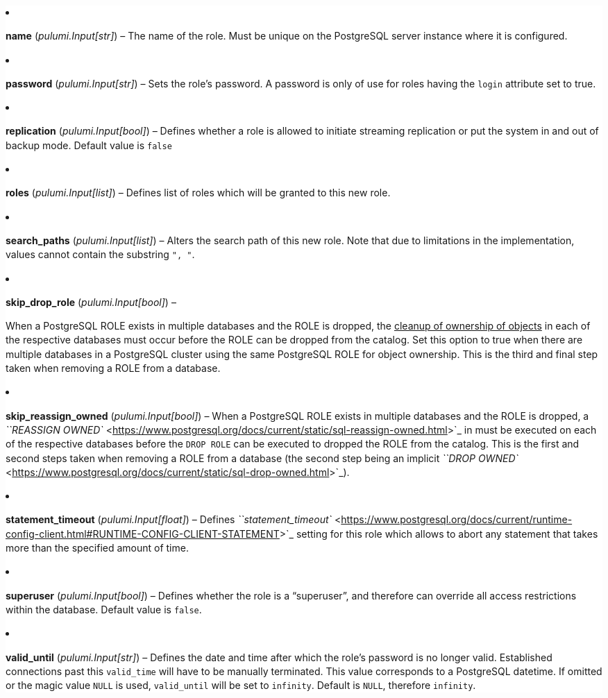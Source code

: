<li><p><strong>name</strong> (<em>pulumi.Input</em><em>[</em><em>str</em><em>]</em>) – The name of the role. Must be unique on the PostgreSQL
server instance where it is configured.</p></li>
<li><p><strong>password</strong> (<em>pulumi.Input</em><em>[</em><em>str</em><em>]</em>) – Sets the role’s password. A password is only of use
for roles having the <code class="docutils literal notranslate"><span class="pre">login</span></code> attribute set to true.</p></li>
<li><p><strong>replication</strong> (<em>pulumi.Input</em><em>[</em><em>bool</em><em>]</em>) – Defines whether a role is allowed to initiate
streaming replication or put the system in and out of backup mode.  Default
value is <code class="docutils literal notranslate"><span class="pre">false</span></code></p></li>
<li><p><strong>roles</strong> (<em>pulumi.Input</em><em>[</em><em>list</em><em>]</em>) – Defines list of roles which will be granted to this new role.</p></li>
<li><p><strong>search_paths</strong> (<em>pulumi.Input</em><em>[</em><em>list</em><em>]</em>) – Alters the search path of this new role. Note that
due to limitations in the implementation, values cannot contain the substring
<code class="docutils literal notranslate"><span class="pre">&quot;,</span> <span class="pre">&quot;</span></code>.</p></li>
<li><p><strong>skip_drop_role</strong> (<em>pulumi.Input</em><em>[</em><em>bool</em><em>]</em>) – <p>When a PostgreSQL ROLE exists in multiple
databases and the ROLE is dropped, the
<a class="reference external" href="https://www.postgresql.org/docs/current/static/role-removal.html">cleanup of ownership of objects</a>
in each of the respective databases must occur before the ROLE can be dropped
from the catalog.  Set this option to true when there are multiple databases
in a PostgreSQL cluster using the same PostgreSQL ROLE for object ownership.
This is the third and final step taken when removing a ROLE from a database.</p>
</p></li>
<li><p><strong>skip_reassign_owned</strong> (<em>pulumi.Input</em><em>[</em><em>bool</em><em>]</em>) – When a PostgreSQL ROLE exists in multiple
databases and the ROLE is dropped, a
<cite>``REASSIGN OWNED`</cite> &lt;<a class="reference external" href="https://www.postgresql.org/docs/current/static/sql-reassign-owned.html">https://www.postgresql.org/docs/current/static/sql-reassign-owned.html</a>&gt;`_ in
must be executed on each of the respective databases before the <code class="docutils literal notranslate"><span class="pre">DROP</span> <span class="pre">ROLE</span></code>
can be executed to dropped the ROLE from the catalog.  This is the first and
second steps taken when removing a ROLE from a database (the second step being
an implicit
<cite>``DROP OWNED`</cite> &lt;<a class="reference external" href="https://www.postgresql.org/docs/current/static/sql-drop-owned.html">https://www.postgresql.org/docs/current/static/sql-drop-owned.html</a>&gt;`_).</p></li>
<li><p><strong>statement_timeout</strong> (<em>pulumi.Input</em><em>[</em><em>float</em><em>]</em>) – Defines <cite>``statement_timeout`</cite> &lt;<a class="reference external" href="https://www.postgresql.org/docs/current/runtime-config-client.html#RUNTIME-CONFIG-CLIENT-STATEMENT">https://www.postgresql.org/docs/current/runtime-config-client.html#RUNTIME-CONFIG-CLIENT-STATEMENT</a>&gt;`_ setting for this role which allows to abort any statement that takes more than the specified amount of time.</p></li>
<li><p><strong>superuser</strong> (<em>pulumi.Input</em><em>[</em><em>bool</em><em>]</em>) – Defines whether the role is a “superuser”, and
therefore can override all access restrictions within the database.  Default
value is <code class="docutils literal notranslate"><span class="pre">false</span></code>.</p></li>
<li><p><strong>valid_until</strong> (<em>pulumi.Input</em><em>[</em><em>str</em><em>]</em>) – Defines the date and time after which the role’s
password is no longer valid.  Established connections past this <code class="docutils literal notranslate"><span class="pre">valid_time</span></code>
will have to be manually terminated.  This value corresponds to a PostgreSQL
datetime. If omitted or the magic value <code class="docutils literal notranslate"><span class="pre">NULL</span></code> is used, <code class="docutils literal notranslate"><span class="pre">valid_until</span></code> will be
set to <code class="docutils literal notranslate"><span class="pre">infinity</span></code>.  Default is <code class="docutils literal notranslate"><span class="pre">NULL</span></code>, therefore <code class="docutils literal notranslate"><span class="pre">infinity</span></code>.</p></li>
</ul>